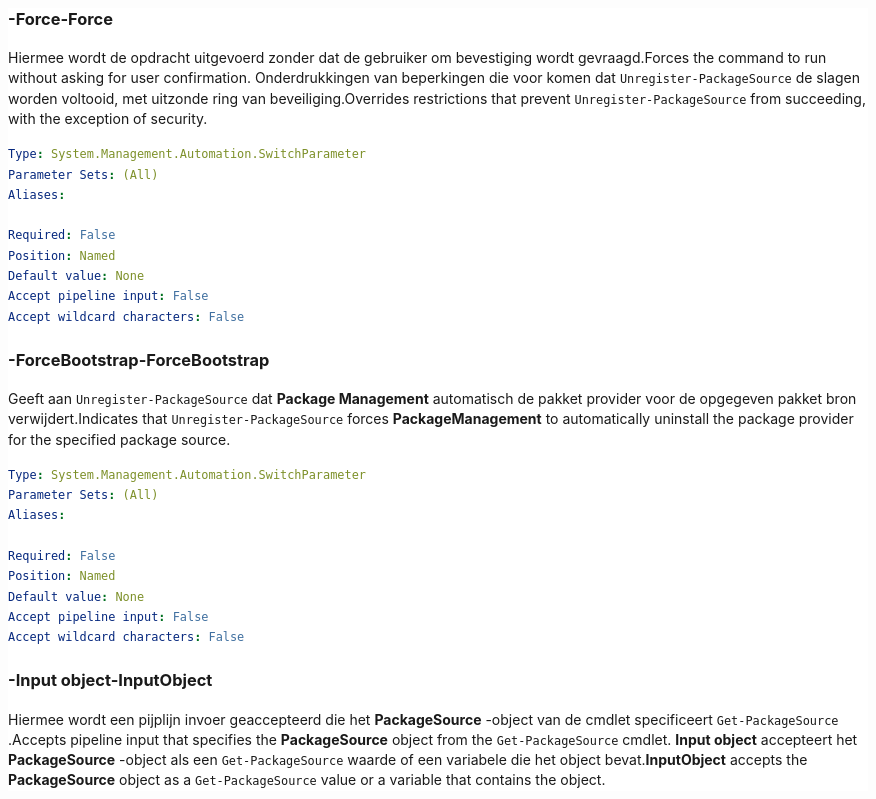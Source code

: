 ### <span data-ttu-id="b0357-136">-Force</span><span class="sxs-lookup"><span data-stu-id="b0357-136">-Force</span></span>

<span data-ttu-id="b0357-137">Hiermee wordt de opdracht uitgevoerd zonder dat de gebruiker om bevestiging wordt gevraagd.</span><span class="sxs-lookup"><span data-stu-id="b0357-137">Forces the command to run without asking for user confirmation.</span></span> <span data-ttu-id="b0357-138">Onderdrukkingen van beperkingen die voor komen dat `Unregister-PackageSource` de slagen worden voltooid, met uitzonde ring van beveiliging.</span><span class="sxs-lookup"><span data-stu-id="b0357-138">Overrides restrictions that prevent `Unregister-PackageSource` from succeeding, with the exception of security.</span></span>

```yaml
Type: System.Management.Automation.SwitchParameter
Parameter Sets: (All)
Aliases:

Required: False
Position: Named
Default value: None
Accept pipeline input: False
Accept wildcard characters: False
```

### <span data-ttu-id="b0357-139">-ForceBootstrap</span><span class="sxs-lookup"><span data-stu-id="b0357-139">-ForceBootstrap</span></span>

<span data-ttu-id="b0357-140">Geeft aan `Unregister-PackageSource` dat **Package Management** automatisch de pakket provider voor de opgegeven pakket bron verwijdert.</span><span class="sxs-lookup"><span data-stu-id="b0357-140">Indicates that `Unregister-PackageSource` forces **PackageManagement** to automatically uninstall the package provider for the specified package source.</span></span>

```yaml
Type: System.Management.Automation.SwitchParameter
Parameter Sets: (All)
Aliases:

Required: False
Position: Named
Default value: None
Accept pipeline input: False
Accept wildcard characters: False
```

### <span data-ttu-id="b0357-141">-Input object</span><span class="sxs-lookup"><span data-stu-id="b0357-141">-InputObject</span></span>

<span data-ttu-id="b0357-142">Hiermee wordt een pijplijn invoer geaccepteerd die het **PackageSource** -object van de cmdlet specificeert `Get-PackageSource` .</span><span class="sxs-lookup"><span data-stu-id="b0357-142">Accepts pipeline input that specifies the **PackageSource** object from the `Get-PackageSource` cmdlet.</span></span> <span data-ttu-id="b0357-143">**Input object** accepteert het **PackageSource** -object als een `Get-PackageSource` waarde of een variabele die het object bevat.</span><span class="sxs-lookup"><span data-stu-id="b0357-143">**InputObject** accepts the **PackageSource** object as a `Get-PackageSource` value or a variable that contains the object.</span></span>
